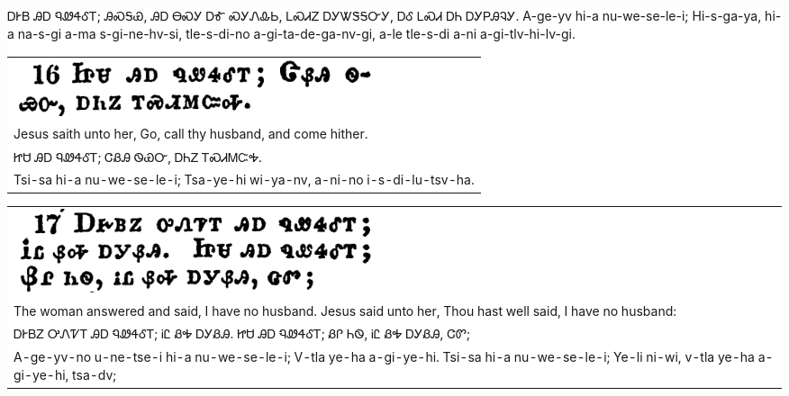 <td>ᎠᎨᏴ ᎯᎠ ᏄᏪᏎᎴᎢ; ᎯᏍᎦᏯ, ᎯᎠ ᎾᏍᎩ ᎠᎹ ᏍᎩᏁᎲᏏ, ᏞᏍᏗᏃ ᎠᎩᏔᏕᎦᏅᎩ, ᎠᎴ ᏞᏍᏗ ᎠᏂ ᎠᎩᏢᎯᎸᎩ.</td>
</tr>
<tr class="even">
<td>A-ge-yv hi-a nu-we-se-le-i; Hi-s-ga-ya, hi-a na-s-gi a-ma s-gi-ne-hv-si, tle-s-di-no a-gi-ta-de-ga-nv-gi, a-le tle-s-di a-ni a-gi-tlv-hi-lv-gi.</td>
</tr>
</tbody>
</table>

<table>
<tbody>
<tr class="odd">
<td><a href="040416.png"><img src="040416.png" width="400" /></a></td>
</tr>
<tr class="even">
<td>Jesus saith unto her, Go, call thy husband, and come hither.</td>
</tr>
<tr class="odd">
<td>ᏥᏌ ᎯᎠ ᏄᏪᏎᎴᎢ; ᏣᏰᎯ ᏫᏯᏅ, ᎠᏂᏃ ᎢᏍᏗᎷᏨᎭ.</td>
</tr>
<tr class="even">
<td>Tsi-sa hi-a nu-we-se-le-i; Tsa-ye-hi wi-ya-nv, a-ni-no i-s-di-lu-tsv-ha.</td>
</tr>
</tbody>
</table>

<table>
<tbody>
<tr class="odd">
<td><a href="040417.png"><img src="040417.png" width="400" /></a></td>
</tr>
<tr class="even">
<td>The woman answered and said, I have no husband. Jesus said unto her, Thou hast well said, I have no husband:</td>
</tr>
<tr class="odd">
<td>ᎠᎨᏴᏃ ᎤᏁᏤᎢ ᎯᎠ ᏄᏪᏎᎴᎢ; ᎥᏝ ᏰᎭ ᎠᎩᏰᎯ. ᏥᏌ ᎯᎠ ᏄᏪᏎᎴᎢ; ᏰᎵ ᏂᏫ, ᎥᏝ ᏰᎭ ᎠᎩᏰᎯ, ᏣᏛ;</td>
</tr>
<tr class="even">
<td>A-ge-yv-no u-ne-tse-i hi-a nu-we-se-le-i; V-tla ye-ha a-gi-ye-hi. Tsi-sa hi-a nu-we-se-le-i; Ye-li ni-wi, v-tla ye-ha a-gi-ye-hi, tsa-dv;</td>
</tr>
</tbody>
</table>

